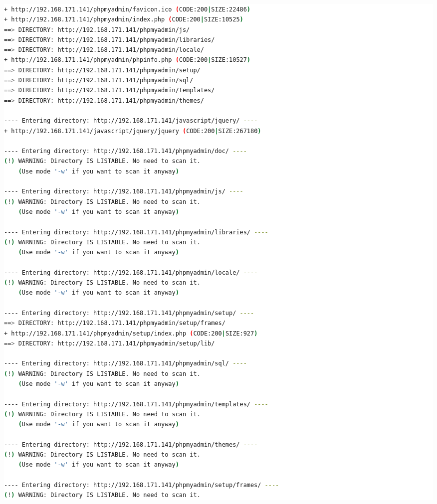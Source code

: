 ```sh
+ http://192.168.171.141/phpmyadmin/favicon.ico (CODE:200|SIZE:22486)                                   
+ http://192.168.171.141/phpmyadmin/index.php (CODE:200|SIZE:10525)                                     
==> DIRECTORY: http://192.168.171.141/phpmyadmin/js/                                                    
==> DIRECTORY: http://192.168.171.141/phpmyadmin/libraries/                                             
==> DIRECTORY: http://192.168.171.141/phpmyadmin/locale/                                                
+ http://192.168.171.141/phpmyadmin/phpinfo.php (CODE:200|SIZE:10527)                                   
==> DIRECTORY: http://192.168.171.141/phpmyadmin/setup/                                                 
==> DIRECTORY: http://192.168.171.141/phpmyadmin/sql/                                                   
==> DIRECTORY: http://192.168.171.141/phpmyadmin/templates/                                             
==> DIRECTORY: http://192.168.171.141/phpmyadmin/themes/                                                
                                                                                                        
---- Entering directory: http://192.168.171.141/javascript/jquery/ ----
+ http://192.168.171.141/javascript/jquery/jquery (CODE:200|SIZE:267180)                                
                                                                                                        
---- Entering directory: http://192.168.171.141/phpmyadmin/doc/ ----
(!) WARNING: Directory IS LISTABLE. No need to scan it.                        
    (Use mode '-w' if you want to scan it anyway)
                                                                                                        
---- Entering directory: http://192.168.171.141/phpmyadmin/js/ ----
(!) WARNING: Directory IS LISTABLE. No need to scan it.                        
    (Use mode '-w' if you want to scan it anyway)
                                                                                                        
---- Entering directory: http://192.168.171.141/phpmyadmin/libraries/ ----
(!) WARNING: Directory IS LISTABLE. No need to scan it.                        
    (Use mode '-w' if you want to scan it anyway)
                                                                                                        
---- Entering directory: http://192.168.171.141/phpmyadmin/locale/ ----
(!) WARNING: Directory IS LISTABLE. No need to scan it.                        
    (Use mode '-w' if you want to scan it anyway)
                                                                                                        
---- Entering directory: http://192.168.171.141/phpmyadmin/setup/ ----
==> DIRECTORY: http://192.168.171.141/phpmyadmin/setup/frames/                                          
+ http://192.168.171.141/phpmyadmin/setup/index.php (CODE:200|SIZE:927)                                 
==> DIRECTORY: http://192.168.171.141/phpmyadmin/setup/lib/                                             
                                                                                                        
---- Entering directory: http://192.168.171.141/phpmyadmin/sql/ ----
(!) WARNING: Directory IS LISTABLE. No need to scan it.                        
    (Use mode '-w' if you want to scan it anyway)
                                                                                                        
---- Entering directory: http://192.168.171.141/phpmyadmin/templates/ ----
(!) WARNING: Directory IS LISTABLE. No need to scan it.                        
    (Use mode '-w' if you want to scan it anyway)
                                                                                                        
---- Entering directory: http://192.168.171.141/phpmyadmin/themes/ ----
(!) WARNING: Directory IS LISTABLE. No need to scan it.                        
    (Use mode '-w' if you want to scan it anyway)
                                                                                                        
---- Entering directory: http://192.168.171.141/phpmyadmin/setup/frames/ ----
(!) WARNING: Directory IS LISTABLE. No need to scan it.                        
```
